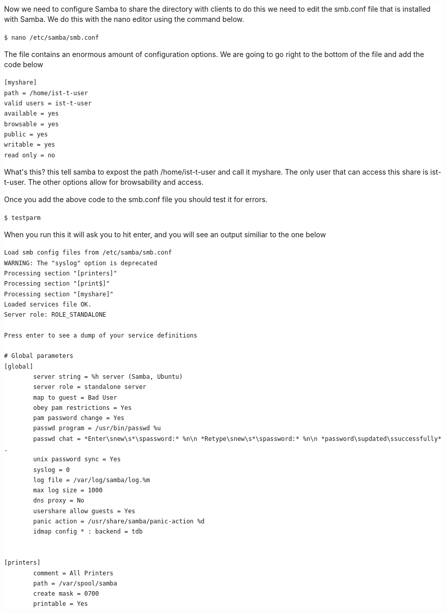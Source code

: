 Now we need to configure Samba to share the directory with clients to do this we need to edit the smb.conf file that is installed with Samba. We do this with the nano editor using the command below.

```
$ nano /etc/samba/smb.conf
```

The file contains an enormous amount of configuration options. We are going to go right to the bottom of the file and add the code below

```
[myshare]
path = /home/ist-t-user
valid users = ist-t-user
available = yes
browsable = yes
public = yes
writable = yes
read only = no
```

What's this? this tell samba to expost the path /home/ist-t-user and call it myshare. The only user that can access this share is ist-t-user. The other options allow for browsability and access.

Once you add the above code to the smb.conf file you should test it for errors.

```
$ testparm
```
When you run this it will ask you to hit enter, and you will see an output similiar to the one below

```
Load smb config files from /etc/samba/smb.conf
WARNING: The "syslog" option is deprecated
Processing section "[printers]"
Processing section "[print$]"
Processing section "[myshare]"
Loaded services file OK.
Server role: ROLE_STANDALONE

Press enter to see a dump of your service definitions

# Global parameters
[global]
        server string = %h server (Samba, Ubuntu)
        server role = standalone server
        map to guest = Bad User
        obey pam restrictions = Yes
        pam password change = Yes
        passwd program = /usr/bin/passwd %u
        passwd chat = *Enter\snew\s*\spassword:* %n\n *Retype\snew\s*\spassword:* %n\n *password\supdated\ssuccessfully* .
        unix password sync = Yes
        syslog = 0
        log file = /var/log/samba/log.%m
        max log size = 1000
        dns proxy = No
        usershare allow guests = Yes
        panic action = /usr/share/samba/panic-action %d
        idmap config * : backend = tdb


[printers]
        comment = All Printers
        path = /var/spool/samba
        create mask = 0700
        printable = Yes
```